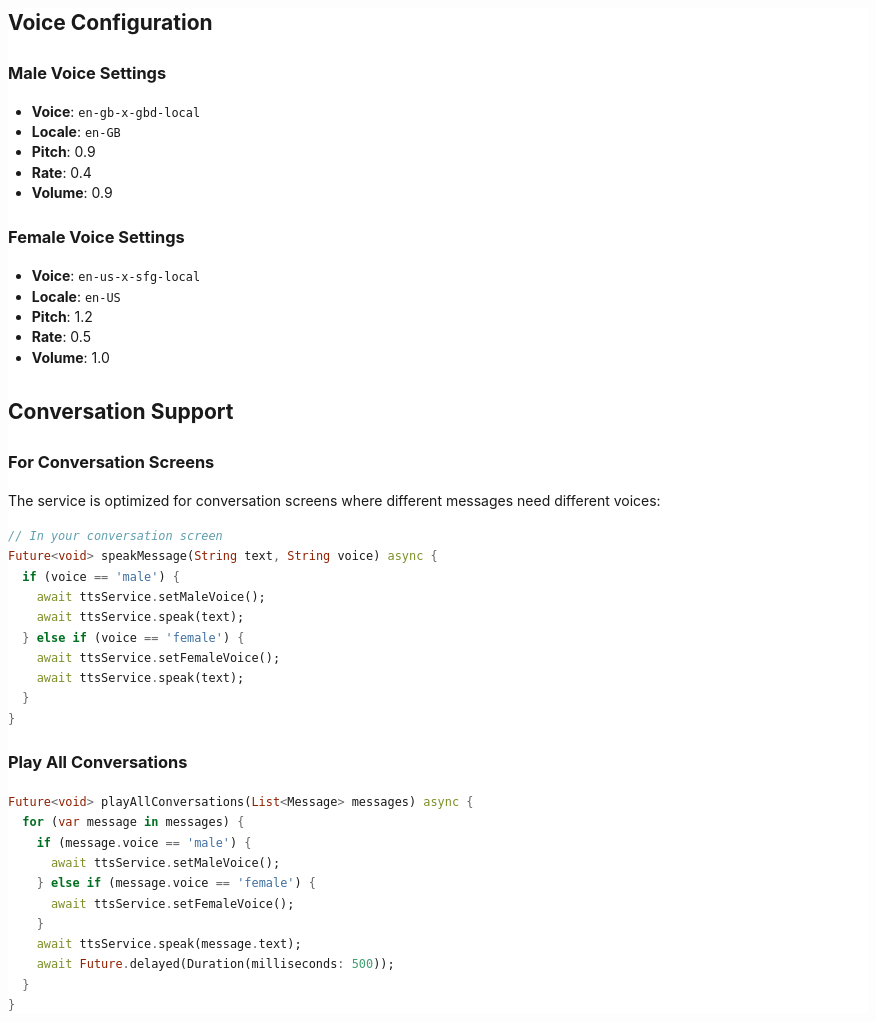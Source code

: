 ## Voice Configuration

### Male Voice Settings

- **Voice**: `en-gb-x-gbd-local`
- **Locale**: `en-GB`
- **Pitch**: 0.9
- **Rate**: 0.4
- **Volume**: 0.9

### Female Voice Settings

- **Voice**: `en-us-x-sfg-local`
- **Locale**: `en-US`
- **Pitch**: 1.2
- **Rate**: 0.5
- **Volume**: 1.0

## Conversation Support

### For Conversation Screens

The service is optimized for conversation screens where different messages need different voices:

```dart
// In your conversation screen
Future<void> speakMessage(String text, String voice) async {
  if (voice == 'male') {
    await ttsService.setMaleVoice();
    await ttsService.speak(text);
  } else if (voice == 'female') {
    await ttsService.setFemaleVoice();
    await ttsService.speak(text);
  }
}
```

### Play All Conversations

```dart
Future<void> playAllConversations(List<Message> messages) async {
  for (var message in messages) {
    if (message.voice == 'male') {
      await ttsService.setMaleVoice();
    } else if (message.voice == 'female') {
      await ttsService.setFemaleVoice();
    }
    await ttsService.speak(message.text);
    await Future.delayed(Duration(milliseconds: 500));
  }
}
```
